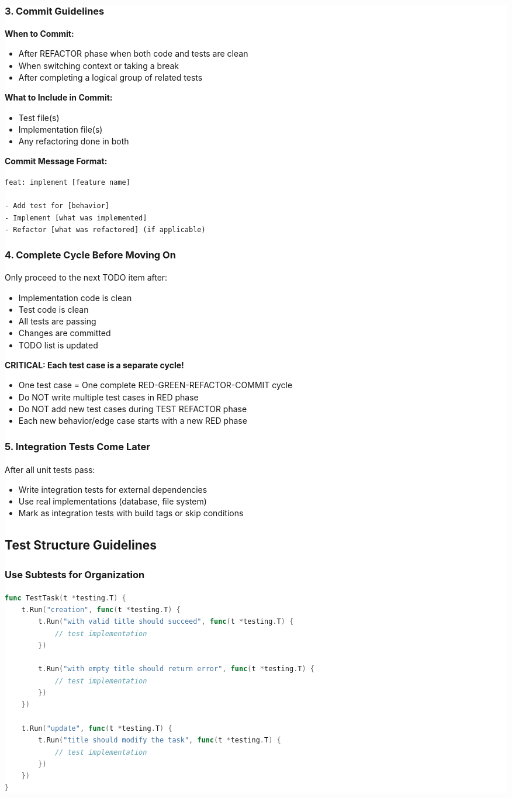 ### 3. Commit Guidelines

**When to Commit:**
- After REFACTOR phase when both code and tests are clean
- When switching context or taking a break
- After completing a logical group of related tests

**What to Include in Commit:**
- Test file(s)
- Implementation file(s)
- Any refactoring done in both

**Commit Message Format:**
```
feat: implement [feature name]

- Add test for [behavior]
- Implement [what was implemented]
- Refactor [what was refactored] (if applicable)
```

### 4. Complete Cycle Before Moving On

Only proceed to the next TODO item after:
- Implementation code is clean
- Test code is clean
- All tests are passing
- Changes are committed
- TODO list is updated

**CRITICAL: Each test case is a separate cycle!**
- One test case = One complete RED-GREEN-REFACTOR-COMMIT cycle
- Do NOT write multiple test cases in RED phase
- Do NOT add new test cases during TEST REFACTOR phase
- Each new behavior/edge case starts with a new RED phase

### 5. Integration Tests Come Later

After all unit tests pass:
- Write integration tests for external dependencies
- Use real implementations (database, file system)
- Mark as integration tests with build tags or skip conditions

## Test Structure Guidelines

### Use Subtests for Organization

```go
func TestTask(t *testing.T) {
    t.Run("creation", func(t *testing.T) {
        t.Run("with valid title should succeed", func(t *testing.T) {
            // test implementation
        })
        
        t.Run("with empty title should return error", func(t *testing.T) {
            // test implementation
        })
    })
    
    t.Run("update", func(t *testing.T) {
        t.Run("title should modify the task", func(t *testing.T) {
            // test implementation
        })
    })
}
```